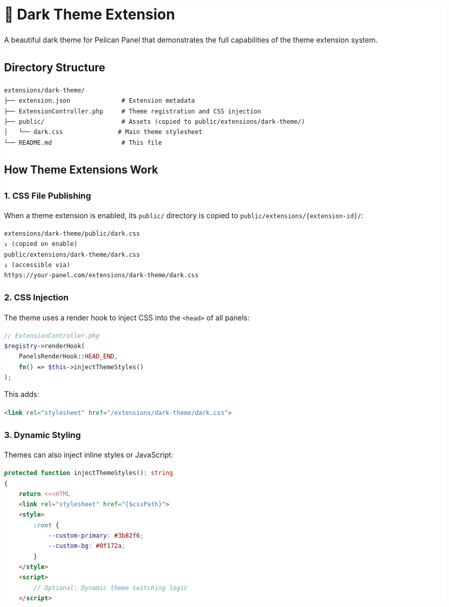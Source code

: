 # 🎨 Dark Theme Extension

A beautiful dark theme for Pelican Panel that demonstrates the full capabilities of the theme extension system.

## Directory Structure

```
extensions/dark-theme/
├── extension.json              # Extension metadata
├── ExtensionController.php     # Theme registration and CSS injection
├── public/                     # Assets (copied to public/extensions/dark-theme/)
│   └── dark.css               # Main theme stylesheet
└── README.md                   # This file
```

## How Theme Extensions Work

### 1. **CSS File Publishing**

When a theme extension is enabled, its `public/` directory is copied to `public/extensions/{extension-id}/`:

```
extensions/dark-theme/public/dark.css
↓ (copied on enable)
public/extensions/dark-theme/dark.css
↓ (accessible via)
https://your-panel.com/extensions/dark-theme/dark.css
```

### 2. **CSS Injection**

The theme uses a render hook to inject CSS into the `<head>` of all panels:

```php
// ExtensionController.php
$registry->renderHook(
    PanelsRenderHook::HEAD_END,
    fn() => $this->injectThemeStyles()
);
```

This adds:
```html
<link rel="stylesheet" href="/extensions/dark-theme/dark.css">
```

### 3. **Dynamic Styling**

Themes can also inject inline styles or JavaScript:

```php
protected function injectThemeStyles(): string
{
    return <<<HTML
    <link rel="stylesheet" href="{$cssPath}">
    <style>
        :root {
            --custom-primary: #3b82f6;
            --custom-bg: #0f172a;
        }
    </style>
    <script>
        // Optional: Dynamic theme switching logic
    </script>
```